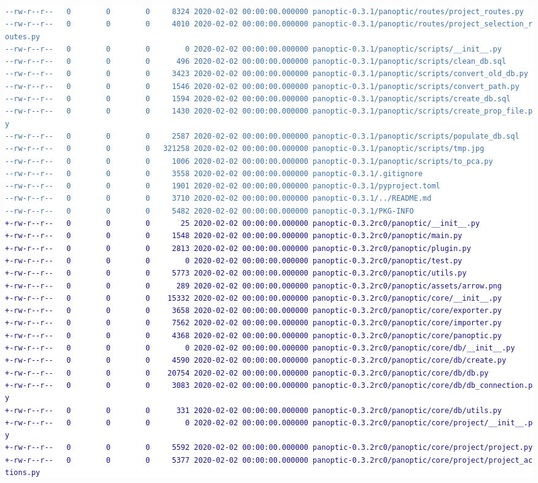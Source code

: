 ```diff
--rw-r--r--   0        0        0     8324 2020-02-02 00:00:00.000000 panoptic-0.3.1/panoptic/routes/project_routes.py
--rw-r--r--   0        0        0     4010 2020-02-02 00:00:00.000000 panoptic-0.3.1/panoptic/routes/project_selection_routes.py
--rw-r--r--   0        0        0        0 2020-02-02 00:00:00.000000 panoptic-0.3.1/panoptic/scripts/__init__.py
--rw-r--r--   0        0        0      496 2020-02-02 00:00:00.000000 panoptic-0.3.1/panoptic/scripts/clean_db.sql
--rw-r--r--   0        0        0     3423 2020-02-02 00:00:00.000000 panoptic-0.3.1/panoptic/scripts/convert_old_db.py
--rw-r--r--   0        0        0     1546 2020-02-02 00:00:00.000000 panoptic-0.3.1/panoptic/scripts/convert_path.py
--rw-r--r--   0        0        0     1594 2020-02-02 00:00:00.000000 panoptic-0.3.1/panoptic/scripts/create_db.sql
--rw-r--r--   0        0        0     1430 2020-02-02 00:00:00.000000 panoptic-0.3.1/panoptic/scripts/create_prop_file.py
--rw-r--r--   0        0        0     2587 2020-02-02 00:00:00.000000 panoptic-0.3.1/panoptic/scripts/populate_db.sql
--rw-r--r--   0        0        0   321258 2020-02-02 00:00:00.000000 panoptic-0.3.1/panoptic/scripts/tmp.jpg
--rw-r--r--   0        0        0     1006 2020-02-02 00:00:00.000000 panoptic-0.3.1/panoptic/scripts/to_pca.py
--rw-r--r--   0        0        0     3558 2020-02-02 00:00:00.000000 panoptic-0.3.1/.gitignore
--rw-r--r--   0        0        0     1901 2020-02-02 00:00:00.000000 panoptic-0.3.1/pyproject.toml
--rw-r--r--   0        0        0     3710 2020-02-02 00:00:00.000000 panoptic-0.3.1/../README.md
--rw-r--r--   0        0        0     5482 2020-02-02 00:00:00.000000 panoptic-0.3.1/PKG-INFO
+-rw-r--r--   0        0        0       25 2020-02-02 00:00:00.000000 panoptic-0.3.2rc0/panoptic/__init__.py
+-rw-r--r--   0        0        0     1548 2020-02-02 00:00:00.000000 panoptic-0.3.2rc0/panoptic/main.py
+-rw-r--r--   0        0        0     2813 2020-02-02 00:00:00.000000 panoptic-0.3.2rc0/panoptic/plugin.py
+-rw-r--r--   0        0        0        0 2020-02-02 00:00:00.000000 panoptic-0.3.2rc0/panoptic/test.py
+-rw-r--r--   0        0        0     5773 2020-02-02 00:00:00.000000 panoptic-0.3.2rc0/panoptic/utils.py
+-rw-r--r--   0        0        0      289 2020-02-02 00:00:00.000000 panoptic-0.3.2rc0/panoptic/assets/arrow.png
+-rw-r--r--   0        0        0    15332 2020-02-02 00:00:00.000000 panoptic-0.3.2rc0/panoptic/core/__init__.py
+-rw-r--r--   0        0        0     3658 2020-02-02 00:00:00.000000 panoptic-0.3.2rc0/panoptic/core/exporter.py
+-rw-r--r--   0        0        0     7562 2020-02-02 00:00:00.000000 panoptic-0.3.2rc0/panoptic/core/importer.py
+-rw-r--r--   0        0        0     4368 2020-02-02 00:00:00.000000 panoptic-0.3.2rc0/panoptic/core/panoptic.py
+-rw-r--r--   0        0        0        0 2020-02-02 00:00:00.000000 panoptic-0.3.2rc0/panoptic/core/db/__init__.py
+-rw-r--r--   0        0        0     4590 2020-02-02 00:00:00.000000 panoptic-0.3.2rc0/panoptic/core/db/create.py
+-rw-r--r--   0        0        0    20754 2020-02-02 00:00:00.000000 panoptic-0.3.2rc0/panoptic/core/db/db.py
+-rw-r--r--   0        0        0     3083 2020-02-02 00:00:00.000000 panoptic-0.3.2rc0/panoptic/core/db/db_connection.py
+-rw-r--r--   0        0        0      331 2020-02-02 00:00:00.000000 panoptic-0.3.2rc0/panoptic/core/db/utils.py
+-rw-r--r--   0        0        0        0 2020-02-02 00:00:00.000000 panoptic-0.3.2rc0/panoptic/core/project/__init__.py
+-rw-r--r--   0        0        0     5592 2020-02-02 00:00:00.000000 panoptic-0.3.2rc0/panoptic/core/project/project.py
+-rw-r--r--   0        0        0     5377 2020-02-02 00:00:00.000000 panoptic-0.3.2rc0/panoptic/core/project/project_actions.py
```